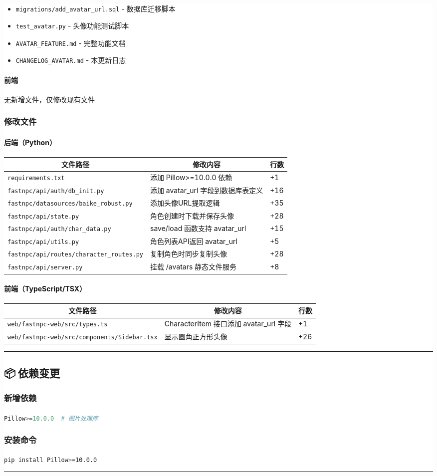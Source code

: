 - `migrations/add_avatar_url.sql` - 数据库迁移脚本

- `test_avatar.py` - 头像功能测试脚本

- `AVATAR_FEATURE.md` - 完整功能文档

- `CHANGELOG_AVATAR.md` - 本更新日志

#### 前端
无新增文件，仅修改现有文件

### 修改文件

#### 后端（Python）
| 文件路径 | 修改内容 | 行数 |
|---------|---------|------|
| `requirements.txt` | 添加 Pillow>=10.0.0 依赖 | +1 |
| `fastnpc/api/auth/db_init.py` | 添加 avatar_url 字段到数据库表定义 | +16 |
| `fastnpc/datasources/baike_robust.py` | 添加头像URL提取逻辑 | +35 |
| `fastnpc/api/state.py` | 角色创建时下载并保存头像 | +28 |
| `fastnpc/api/auth/char_data.py` | save/load 函数支持 avatar_url | +15 |
| `fastnpc/api/utils.py` | 角色列表API返回 avatar_url | +5 |
| `fastnpc/api/routes/character_routes.py` | 复制角色时同步复制头像 | +28 |
| `fastnpc/api/server.py` | 挂载 /avatars 静态文件服务 | +8 |

#### 前端（TypeScript/TSX）
| 文件路径 | 修改内容 | 行数 |
|---------|---------|------|
| `web/fastnpc-web/src/types.ts` | CharacterItem 接口添加 avatar_url 字段 | +1 |
| `web/fastnpc-web/src/components/Sidebar.tsx` | 显示圆角正方形头像 | +26 |

---

## 📦 依赖变更

### 新增依赖
```python
Pillow>=10.0.0  # 图片处理库
```

### 安装命令
```bash
pip install Pillow>=10.0.0
```

---
